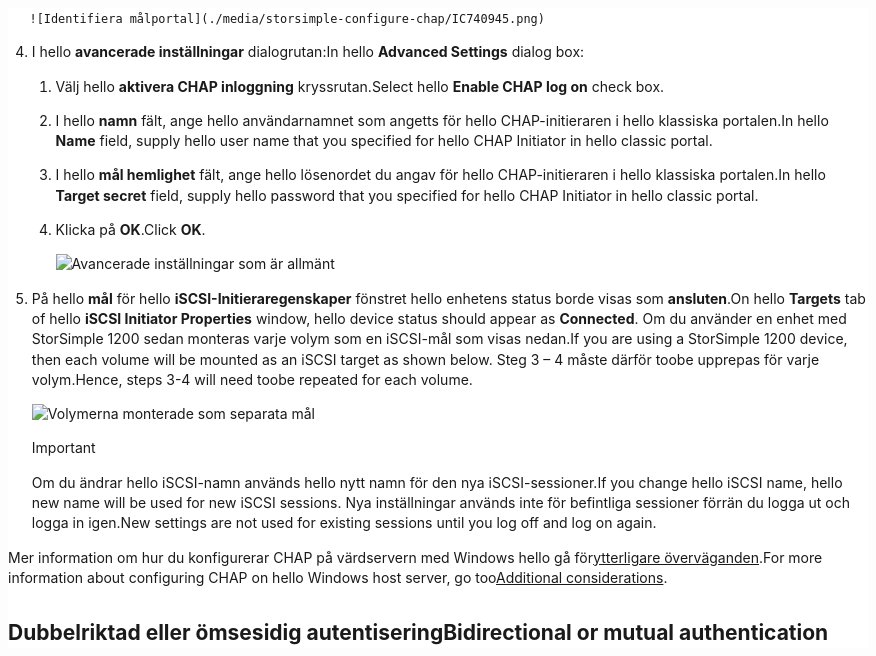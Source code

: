        ![Identifiera målportal](./media/storsimple-configure-chap/IC740945.png)
4. <span data-ttu-id="5fb2f-148">I hello **avancerade inställningar** dialogrutan:</span><span class="sxs-lookup"><span data-stu-id="5fb2f-148">In hello **Advanced Settings** dialog box:</span></span>
   
   1. <span data-ttu-id="5fb2f-149">Välj hello **aktivera CHAP inloggning** kryssrutan.</span><span class="sxs-lookup"><span data-stu-id="5fb2f-149">Select hello **Enable CHAP log on** check box.</span></span>
   2. <span data-ttu-id="5fb2f-150">I hello **namn** fält, ange hello användarnamnet som angetts för hello CHAP-initieraren i hello klassiska portalen.</span><span class="sxs-lookup"><span data-stu-id="5fb2f-150">In hello **Name** field, supply hello user name that you specified for hello CHAP Initiator in hello classic portal.</span></span>
   3. <span data-ttu-id="5fb2f-151">I hello **mål hemlighet** fält, ange hello lösenordet du angav för hello CHAP-initieraren i hello klassiska portalen.</span><span class="sxs-lookup"><span data-stu-id="5fb2f-151">In hello **Target secret** field, supply hello password that you specified for hello CHAP Initiator in hello classic portal.</span></span>
   4. <span data-ttu-id="5fb2f-152">Klicka på **OK**.</span><span class="sxs-lookup"><span data-stu-id="5fb2f-152">Click **OK**.</span></span>
      
       ![Avancerade inställningar som är allmänt](./media/storsimple-configure-chap/IC740946.png)
5. <span data-ttu-id="5fb2f-154">På hello **mål** för hello **iSCSI-Initieraregenskaper** fönstret hello enhetens status borde visas som **ansluten**.</span><span class="sxs-lookup"><span data-stu-id="5fb2f-154">On hello **Targets** tab of hello **iSCSI Initiator Properties** window, hello device status should appear as **Connected**.</span></span> <span data-ttu-id="5fb2f-155">Om du använder en enhet med StorSimple 1200 sedan monteras varje volym som en iSCSI-mål som visas nedan.</span><span class="sxs-lookup"><span data-stu-id="5fb2f-155">If you are using a StorSimple 1200 device, then each volume will be mounted as an iSCSI target as shown below.</span></span> <span data-ttu-id="5fb2f-156">Steg 3 – 4 måste därför toobe upprepas för varje volym.</span><span class="sxs-lookup"><span data-stu-id="5fb2f-156">Hence, steps  3-4 will need toobe repeated for each volume.</span></span>
   
    ![Volymerna monterade som separata mål](./media/storsimple-configure-chap/chap4.png)
   
   > [!IMPORTANT]
   > <span data-ttu-id="5fb2f-158">Om du ändrar hello iSCSI-namn används hello nytt namn för den nya iSCSI-sessioner.</span><span class="sxs-lookup"><span data-stu-id="5fb2f-158">If you change hello iSCSI name, hello new name will be used for new iSCSI sessions.</span></span> <span data-ttu-id="5fb2f-159">Nya inställningar används inte för befintliga sessioner förrän du logga ut och logga in igen.</span><span class="sxs-lookup"><span data-stu-id="5fb2f-159">New settings are not used for existing sessions until you log off and log on again.</span></span>
   > 
   > 

<span data-ttu-id="5fb2f-160">Mer information om hur du konfigurerar CHAP på värdservern med Windows hello gå för[ytterligare överväganden](#additional-considerations).</span><span class="sxs-lookup"><span data-stu-id="5fb2f-160">For more information about configuring CHAP on hello Windows host server, go too[Additional considerations](#additional-considerations).</span></span>

## <a name="bidirectional-or-mutual-authentication"></a><span data-ttu-id="5fb2f-161">Dubbelriktad eller ömsesidig autentisering</span><span class="sxs-lookup"><span data-stu-id="5fb2f-161">Bidirectional or mutual authentication</span></span>